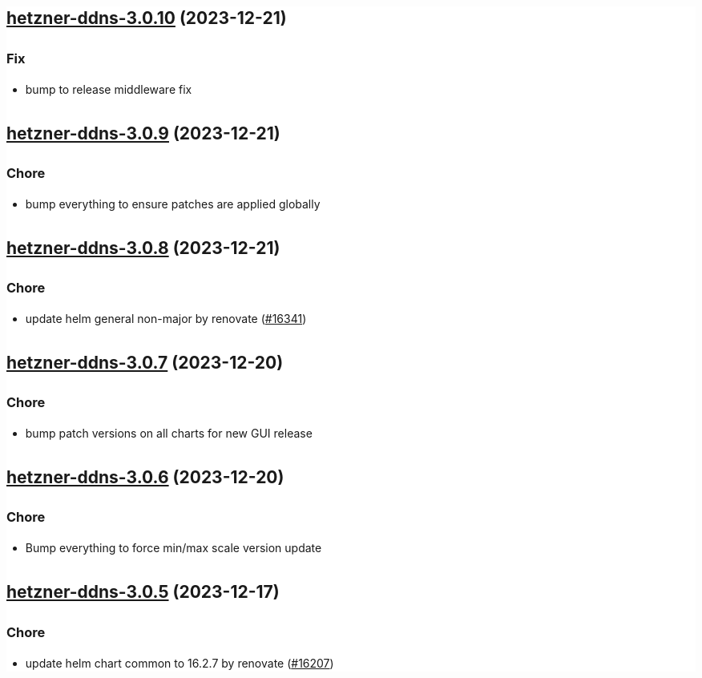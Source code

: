 ## [hetzner-ddns-3.0.10](https://github.com/truecharts/charts/compare/hetzner-ddns-3.0.9...hetzner-ddns-3.0.10) (2023-12-21)

### Fix

- bump to release middleware fix

## [hetzner-ddns-3.0.9](https://github.com/truecharts/charts/compare/hetzner-ddns-3.0.8...hetzner-ddns-3.0.9) (2023-12-21)

### Chore

- bump everything to ensure patches are applied globally

## [hetzner-ddns-3.0.8](https://github.com/truecharts/charts/compare/hetzner-ddns-3.0.7...hetzner-ddns-3.0.8) (2023-12-21)

### Chore

- update helm general non-major by renovate ([#16341](https://github.com/truecharts/charts/issues/16341))

## [hetzner-ddns-3.0.7](https://github.com/truecharts/charts/compare/hetzner-ddns-3.0.6...hetzner-ddns-3.0.7) (2023-12-20)

### Chore

- bump patch versions on all charts for new GUI release

## [hetzner-ddns-3.0.6](https://github.com/truecharts/charts/compare/hetzner-ddns-3.0.5...hetzner-ddns-3.0.6) (2023-12-20)

### Chore

- Bump everything to force min/max scale version update

## [hetzner-ddns-3.0.5](https://github.com/truecharts/charts/compare/hetzner-ddns-3.0.4...hetzner-ddns-3.0.5) (2023-12-17)

### Chore

- update helm chart common to 16.2.7 by renovate ([#16207](https://github.com/truecharts/charts/issues/16207))
